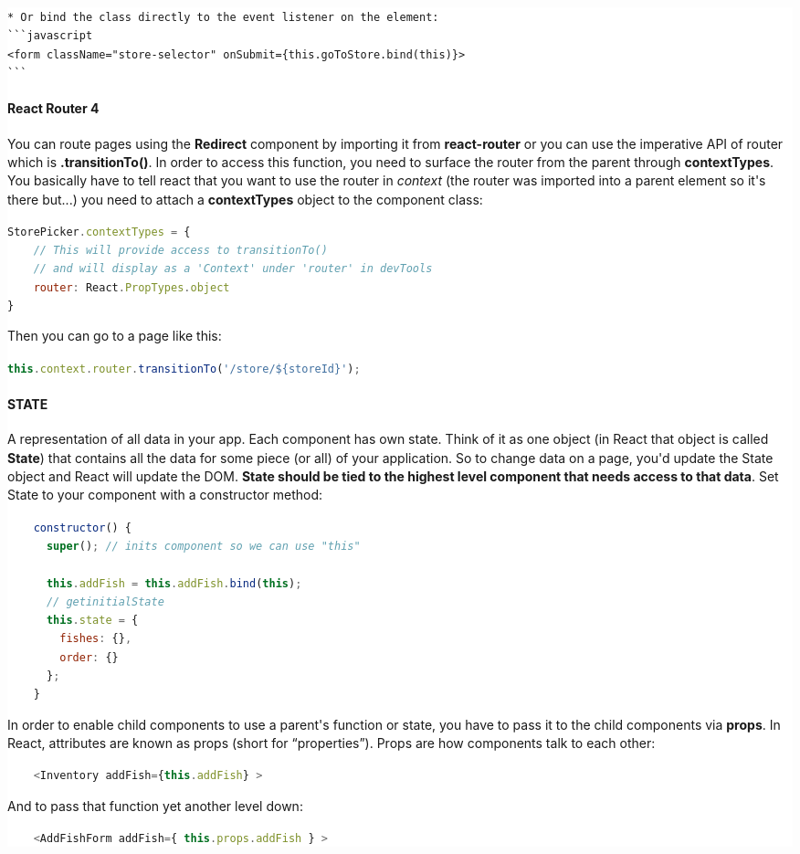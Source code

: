     * Or bind the class directly to the event listener on the element:
    ```javascript
    <form className="store-selector" onSubmit={this.goToStore.bind(this)}>
    ```

#### React Router 4
You can route pages using the **Redirect** component by importing it from **react-router** or you can use the imperative API of router which is **.transitionTo()**. In order to access this function, you need to surface the router from the parent through **contextTypes**. You basically have to tell react that you want to use the router in _context_ (the router was imported into a parent element so it's there but...) you need to attach a **contextTypes** object to the component class:

```javascript
StorePicker.contextTypes = {
    // This will provide access to transitionTo()
    // and will display as a 'Context' under 'router' in devTools
    router: React.PropTypes.object
}
```

Then you can go to a page like this:
```javascript
this.context.router.transitionTo('/store/${storeId}');
```

#### STATE
A representation of all data in your app. Each component has own state. Think of it as one object (in React that object is called **State**) that contains all the data for some piece (or all) of your application. So to change data on a page, you'd update the State object and React will update the DOM. **State should be tied to the highest level component that needs access to that data**. Set State to your component with a constructor method:
```javascript
    constructor() {
      super(); // inits component so we can use "this"

      this.addFish = this.addFish.bind(this);
      // getinitialState
      this.state = {
        fishes: {},
        order: {}
      };
    }
```

In order to enable child components to use a parent's function or state, you have to pass it to the child components via **props**. In React, attributes are known as props (short for “properties”). Props are how components talk to each other:
```javascript
    <Inventory addFish={this.addFish} >
```

And to pass that function yet another level down:
```javascript
    <AddFishForm addFish={ this.props.addFish } >
```
